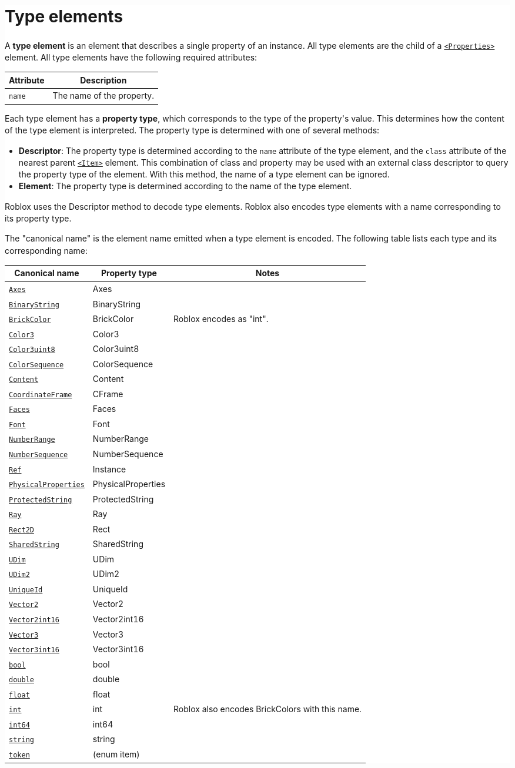 # Type elements
[type elements]: #type-elements

A **type element** is an element that describes a single property of an
instance. All type elements are the child of a [`<Properties>`][Properties]
element. All type elements have the following required attributes:

Attribute | Description
----------|------------
`name`    | The name of the property.

Each type element has a **property type**, which corresponds to the type of the
property's value. This determines how the content of the type element is
interpreted. The property type is determined with one of several methods:

- **Descriptor**: The property type is determined according to the `name`
  attribute of the type element, and the `class` attribute of the nearest parent
  [`<Item>`][Item] element. This combination of class and property may be used
  with an external class descriptor to query the property type of the element.
  With this method, the name of a type element can be ignored.
- **Element**: The property type is determined according to the name of the type
  element.

Roblox uses the Descriptor method to decode type elements. Roblox also encodes
type elements with a name corresponding to its property type.

The "canonical name" is the element name emitted when a type element is encoded.
The following table lists each type and its corresponding name:

Canonical name                             | Property type      | Notes
-------------------------------------------|--------------------|------------
[`Axes`][Axes]                             | Axes               |
[`BinaryString`][BinaryString]             | BinaryString       |
[`BrickColor`][BrickColor]                 | BrickColor         | Roblox encodes as "int".
[`Color3`][Color3]                         | Color3             |
[`Color3uint8`][Color3uint8]               | Color3uint8        |
[`ColorSequence`][ColorSequence]           | ColorSequence      |
[`Content`][Content]                       | Content            |
[`CoordinateFrame`][CoordinateFrame]       | CFrame             |
[`Faces`][Faces]                           | Faces              |
[`Font`][Font]                             | Font               |
[`NumberRange`][NumberRange]               | NumberRange        |
[`NumberSequence`][NumberSequence]         | NumberSequence     |
[`Ref`][Ref]                               | Instance           |
[`PhysicalProperties`][PhysicalProperties] | PhysicalProperties |
[`ProtectedString`][ProtectedString]       | ProtectedString    |
[`Ray`][Ray]                               | Ray                |
[`Rect2D`][Rect2D]                         | Rect               |
[`SharedString`][SharedString]             | SharedString       |
[`UDim`][UDim]                             | UDim               |
[`UDim2`][UDim2]                           | UDim2              |
[`UniqueId`][UniqueId]                     | UniqueId           |
[`Vector2`][Vector2]                       | Vector2            |
[`Vector2int16`][Vector2int16]             | Vector2int16       |
[`Vector3`][Vector3]                       | Vector3            |
[`Vector3int16`][Vector3int16]             | Vector3int16       |
[`bool`][bool]                             | bool               |
[`double`][double]                         | double             |
[`float`][float]                           | float              |
[`int`][int]                               | int                | Roblox also encodes BrickColors with this name.
[`int64`][int64]                           | int64              |
[`string`][string]                         | string             |
[`token`][token]                           | (enum item)        |

[XML]: https://en.wikipedia.org/wiki/XML
[roblox]: #roblox
[Meta]: #meta
[External]: #external
[Item]: #item
[Properties]: #properties
[SharedStrings]: #sharedstrings
[SharedString-def]: #sharedstring
[blake2b]: https://en.wikipedia.org/wiki/BLAKE2b#BLAKE2b_algorithm
[Axes]: #axes
[BinaryString]: #binarystring
[BrickColor]: #brickcolor
[Color3]: #color3
[Color3uint8]: #color3uint8
[ColorSequence]: #colorsequence
[Content]: #content
[CoordinateFrame]: #coordinateframe
[Faces]: #faces
[Font]: #font
[NumberRange]: #numberrange
[NumberSequence]: #numbersequence
[Ref]: #ref
[PhysicalProperties]: #physicalproperties
[ProtectedString]: #protectedstring
[Ray]: #ray
[Rect2D]: #rect2d
[SharedString]: #sharedstring-1
[UDim]: #udim
[UDim2]: #udim2
[UniqueId]: #uniqueid
[Vector2]: #vector2
[Vector2int16]: #vector2int16
[Vector3]: #vector3
[Vector3int16]: #vector3int16
[bool]: #bool
[double]: #double
[float]: #float
[int]: #int
[int64]: #int64
[string]: #string
[token]: #token
[Optional]: #optional